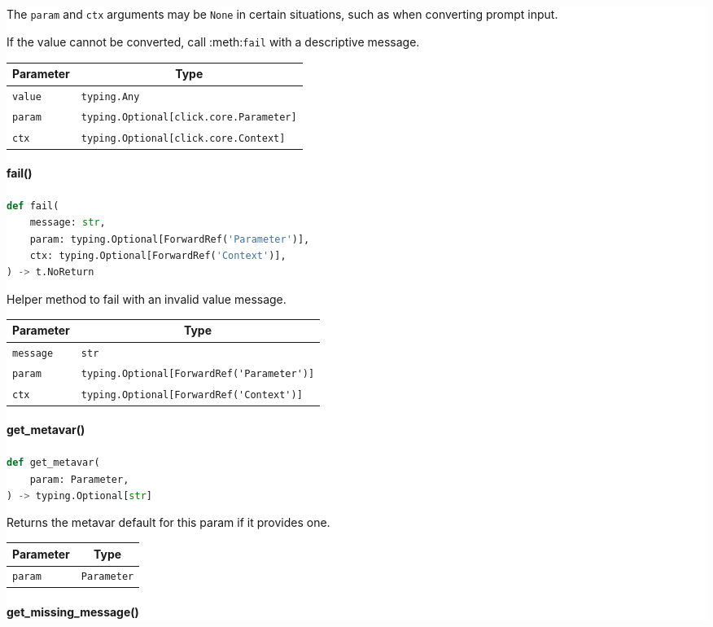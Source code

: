 The ``param`` and ``ctx`` arguments may be ``None`` in certain
situations, such as when converting prompt input.

If the value cannot be converted, call :meth:`fail` with a
descriptive message.



| Parameter | Type |
|-|-|
| `value` | `typing.Any` |
| `param` | `typing.Optional[click.core.Parameter]` |
| `ctx` | `typing.Optional[click.core.Context]` |

#### fail()

```python
def fail(
    message: str,
    param: typing.Optional[ForwardRef('Parameter')],
    ctx: typing.Optional[ForwardRef('Context')],
) -> t.NoReturn
```
Helper method to fail with an invalid value message.


| Parameter | Type |
|-|-|
| `message` | `str` |
| `param` | `typing.Optional[ForwardRef('Parameter')]` |
| `ctx` | `typing.Optional[ForwardRef('Context')]` |

#### get_metavar()

```python
def get_metavar(
    param: Parameter,
) -> typing.Optional[str]
```
Returns the metavar default for this param if it provides one.


| Parameter | Type |
|-|-|
| `param` | `Parameter` |

#### get_missing_message()
